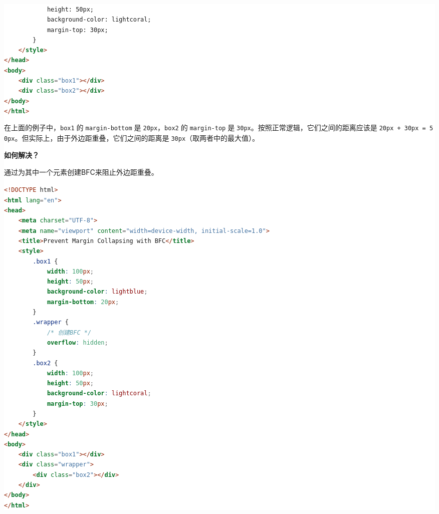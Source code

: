 ```html
            height: 50px;
            background-color: lightcoral;
            margin-top: 30px;
        }
    </style>
</head>
<body>
    <div class="box1"></div>
    <div class="box2"></div>
</body>
</html>
```
<g-img h="250" name="bfc-1.jpg" />

在上面的例子中，`box1` 的 `margin-bottom` 是 `20px`，`box2` 的 `margin-top` 是 `30px`。按照正常逻辑，它们之间的距离应该是 `20px + 30px = 50px`。但实际上，由于外边距重叠，它们之间的距离是 `30px`（取两者中的最大值）。

**如何解决？**

通过为其中一个元素创建BFC来阻止外边距重叠。

```html
<!DOCTYPE html>
<html lang="en">
<head>
    <meta charset="UTF-8">
    <meta name="viewport" content="width=device-width, initial-scale=1.0">
    <title>Prevent Margin Collapsing with BFC</title>
    <style>
        .box1 {
            width: 100px;
            height: 50px;
            background-color: lightblue;
            margin-bottom: 20px;
        }
        .wrapper {
            /* 创建BFC */
            overflow: hidden; 
        }
        .box2 {
            width: 100px;
            height: 50px;
            background-color: lightcoral;
            margin-top: 30px;
        }
    </style>
</head>
<body>
    <div class="box1"></div>
    <div class="wrapper">
        <div class="box2"></div>
    </div>
</body>
</html>
```
<g-img h="250" name="bfc-2.jpg" />

